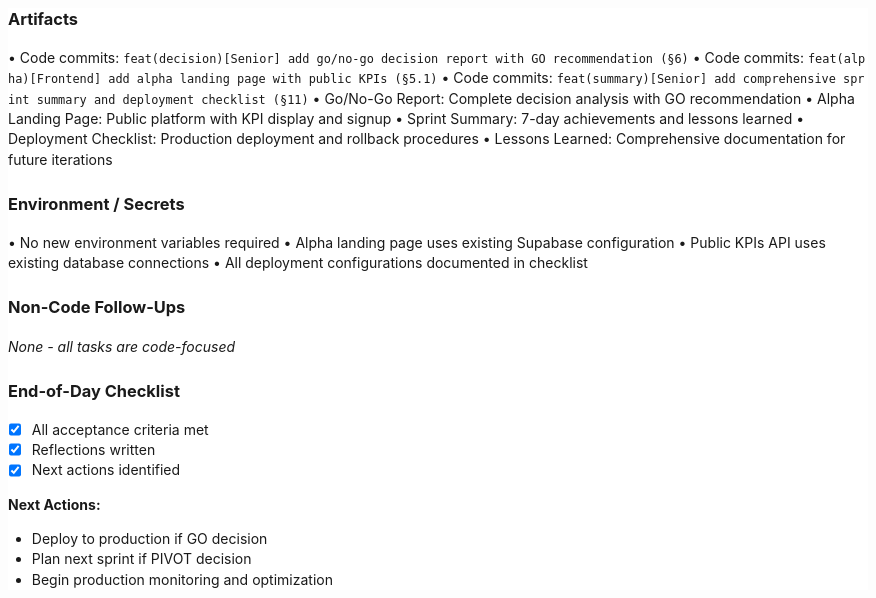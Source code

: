 ### Artifacts

• Code commits: `feat(decision)[Senior] add go/no-go decision report with GO recommendation (§6)`
• Code commits: `feat(alpha)[Frontend] add alpha landing page with public KPIs (§5.1)`
• Code commits: `feat(summary)[Senior] add comprehensive sprint summary and deployment checklist (§11)`
• Go/No-Go Report: Complete decision analysis with GO recommendation
• Alpha Landing Page: Public platform with KPI display and signup
• Sprint Summary: 7-day achievements and lessons learned
• Deployment Checklist: Production deployment and rollback procedures
• Lessons Learned: Comprehensive documentation for future iterations

### Environment / Secrets

• No new environment variables required
• Alpha landing page uses existing Supabase configuration
• Public KPIs API uses existing database connections
• All deployment configurations documented in checklist

### Non-Code Follow-Ups

_None - all tasks are code-focused_

### End-of-Day Checklist

- [x] All acceptance criteria met
- [x] Reflections written
- [x] Next actions identified

**Next Actions:**

- Deploy to production if GO decision
- Plan next sprint if PIVOT decision
- Begin production monitoring and optimization
